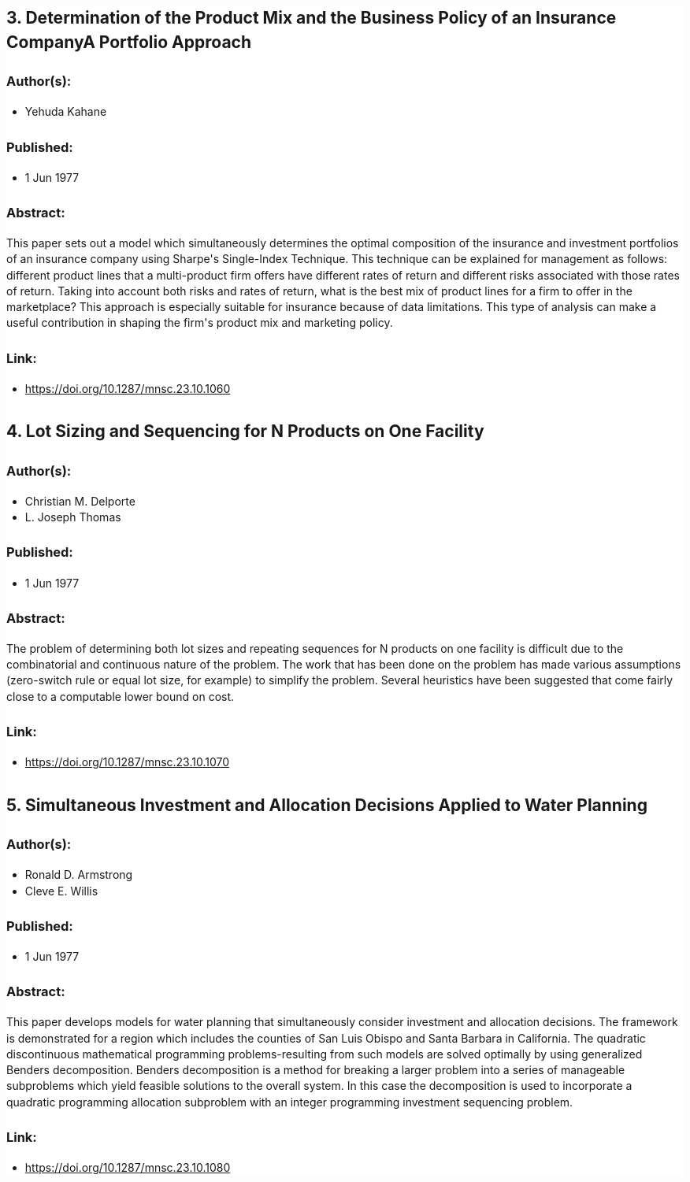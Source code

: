## 3. Determination of the Product Mix and the Business Policy of an Insurance CompanyA Portfolio Approach
### Author(s):
- Yehuda Kahane
### Published:
- 1 Jun 1977
### Abstract:
This paper sets out a model which simultaneously determines the optimal composition of the insurance and investment portfolios of an insurance company using Sharpe's Single-Index Technique. This technique can be explained for management as follows: different product lines that a multi-product firm offers have different rates of return and different risks associated with those rates of return. Taking into account both risks and rates of return, what is the best mix of product lines for a firm to offer in the marketplace? This approach is especially suitable for insurance because of data limitations. This type of analysis can make a useful contribution in shaping the firm's product mix and marketing policy.
### Link:
- https://doi.org/10.1287/mnsc.23.10.1060

## 4. Lot Sizing and Sequencing for N Products on One Facility
### Author(s):
- Christian M. Delporte
- L. Joseph Thomas
### Published:
- 1 Jun 1977
### Abstract:
The problem of determining both lot sizes and repeating sequences for N products on one facility is difficult due to the combinatorial and continuous nature of the problem. The work that has been done on the problem has made various assumptions (zero-switch rule or equal lot size, for example) to simplify the problem. Several heuristics have been suggested that come fairly close to a computable lower bound on cost.
### Link:
- https://doi.org/10.1287/mnsc.23.10.1070

## 5. Simultaneous Investment and Allocation Decisions Applied to Water Planning
### Author(s):
- Ronald D. Armstrong
- Cleve E. Willis
### Published:
- 1 Jun 1977
### Abstract:
This paper develops models for water planning that simultaneously consider investment and allocation decisions. The framework is demonstrated for a region which includes the counties of San Luis Obispo and Santa Barbara in California. The quadratic discontinuous mathematical programming problems-resulting from such models are solved optimally by using generalized Benders decomposition. Benders decomposition is a method for breaking a larger problem into a series of manageable subproblems which yield feasible solutions to the overall system. In this case the decomposition is used to incorporate a quadratic programming allocation subproblem with an integer programming investment sequencing problem.
### Link:
- https://doi.org/10.1287/mnsc.23.10.1080
